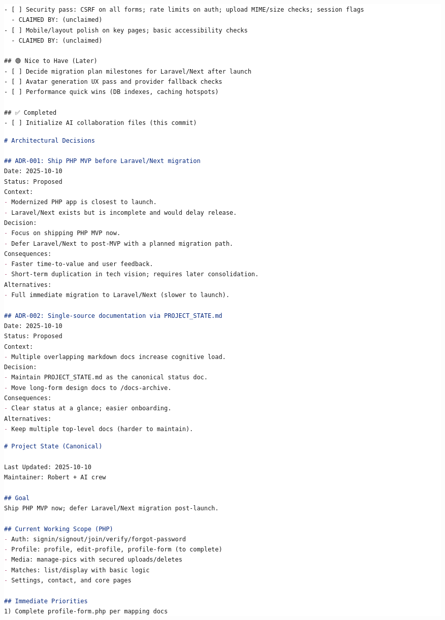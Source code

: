 ```
- [ ] Security pass: CSRF on all forms; rate limits on auth; upload MIME/size checks; session flags
  - CLAIMED BY: (unclaimed)
- [ ] Mobile/layout polish on key pages; basic accessibility checks
  - CLAIMED BY: (unclaimed)

## 🟢 Nice to Have (Later)
- [ ] Decide migration plan milestones for Laravel/Next after launch
- [ ] Avatar generation UX pass and provider fallback checks
- [ ] Performance quick wins (DB indexes, caching hotspots)

## ✅ Completed
- [ ] Initialize AI collaboration files (this commit)
```

``` markdown
# Architectural Decisions

## ADR-001: Ship PHP MVP before Laravel/Next migration
Date: 2025-10-10
Status: Proposed
Context:
- Modernized PHP app is closest to launch.
- Laravel/Next exists but is incomplete and would delay release.
Decision:
- Focus on shipping PHP MVP now.
- Defer Laravel/Next to post-MVP with a planned migration path.
Consequences:
- Faster time-to-value and user feedback.
- Short-term duplication in tech vision; requires later consolidation.
Alternatives:
- Full immediate migration to Laravel/Next (slower to launch).

## ADR-002: Single-source documentation via PROJECT_STATE.md
Date: 2025-10-10
Status: Proposed
Context:
- Multiple overlapping markdown docs increase cognitive load.
Decision:
- Maintain PROJECT_STATE.md as the canonical status doc.
- Move long-form design docs to /docs-archive.
Consequences:
- Clear status at a glance; easier onboarding.
Alternatives:
- Keep multiple top-level docs (harder to maintain).
```

``` markdown
# Project State (Canonical)

Last Updated: 2025-10-10
Maintainer: Robert + AI crew

## Goal
Ship PHP MVP now; defer Laravel/Next migration post-launch.

## Current Working Scope (PHP)
- Auth: signin/signout/join/verify/forgot-password
- Profile: profile, edit-profile, profile-form (to complete)
- Media: manage-pics with secured uploads/deletes
- Matches: list/display with basic logic
- Settings, contact, and core pages

## Immediate Priorities
1) Complete profile-form.php per mapping docs
```